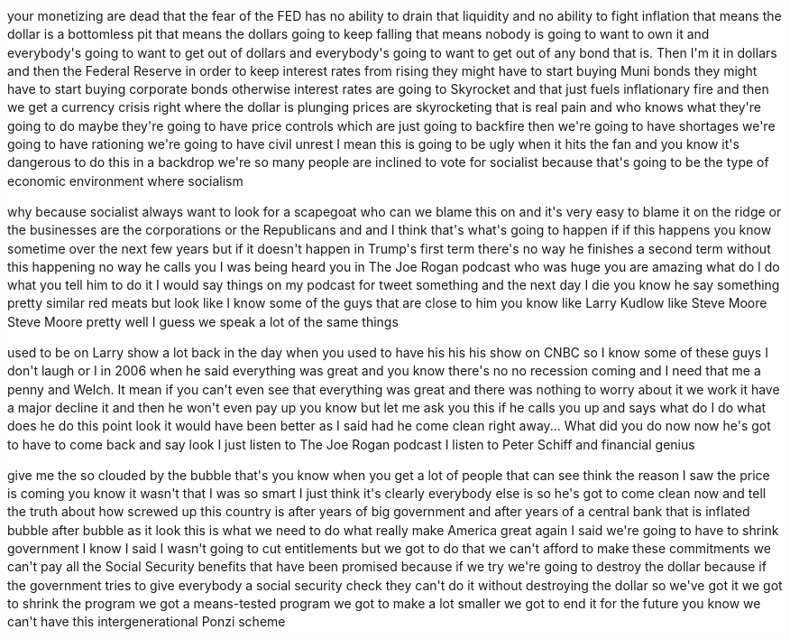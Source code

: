 your monetizing are dead that the fear of the FED has no ability to drain that liquidity and no ability to fight inflation that means the dollar is a bottomless pit that means the dollars going to keep falling that means nobody is going to want to own it and everybody's going to want to get out of dollars and everybody's going to want to get out of any bond that is. Then I'm it in dollars and then the Federal Reserve in order to keep interest rates from rising they might have to start buying Muni bonds they might have to start buying corporate bonds otherwise interest rates are going to Skyrocket and that just fuels inflationary fire and then we get a currency crisis right where the dollar is plunging prices are skyrocketing that is real pain and who knows what they're going to do maybe they're going to have price controls which are just going to backfire then we're going to have shortages we're going to have rationing we're going to have civil unrest I mean this is going to be ugly when it hits the fan and you know it's dangerous to do this in a backdrop we're so many people are inclined to vote for socialist because that's going to be the type of economic environment where socialism

<timemark seconds="9116" />

why because socialist always want to look for a scapegoat who can we blame this on and it's very easy to blame it on the ridge or the businesses are the corporations or the Republicans and and I think that's what's going to happen if if this happens you know sometime over the next few years but if it doesn't happen in Trump's first term there's no way he finishes a second term without this happening no way he calls you I was being heard you in The Joe Rogan podcast who was huge you are amazing what do I do what you tell him to do it I would say things on my podcast for tweet something and the next day I die you know he say something pretty similar red meats but look like I know some of the guys that are close to him you know like Larry Kudlow like Steve Moore Steve Moore pretty well I guess we speak a lot of the same things

<timemark seconds="9176" />

used to be on Larry show a lot back in the day when you used to have his his his show on CNBC so I know some of these guys I don't laugh or I in 2006 when he said everything was great and you know there's no no recession coming and I need that me a penny and Welch. It mean if you can't even see that everything was great and there was nothing to worry about it we work it have a major decline it and then he won't even pay up you know but let me ask you this if he calls you up and says what do I do what does he do this point look it would have been better as I said had he come clean right away... What did you do now now he's got to have to come back and say look I just listen to The Joe Rogan podcast I listen to Peter Schiff and financial genius

<timemark seconds="9236" />

give me the so clouded by the bubble that's you know when you get a lot of people that can see think the reason I saw the price is coming you know it wasn't that I was so smart I just think it's clearly everybody else is so he's got to come clean now and tell the truth about how screwed up this country is after years of big government and after years of a central bank that is inflated bubble after bubble as it look this is what we need to do what really make America great again I said we're going to have to shrink government I know I said I wasn't going to cut entitlements but we got to do that we can't afford to make these commitments we can't pay all the Social Security benefits that have been promised because if we try we're going to destroy the dollar because if the government tries to give everybody a social security check they can't do it without destroying the dollar so we've got it we got to shrink the program we got a means-tested program we got to make a lot smaller we got to end it for the future you know we can't have this intergenerational Ponzi scheme

<timemark seconds="9296" />

